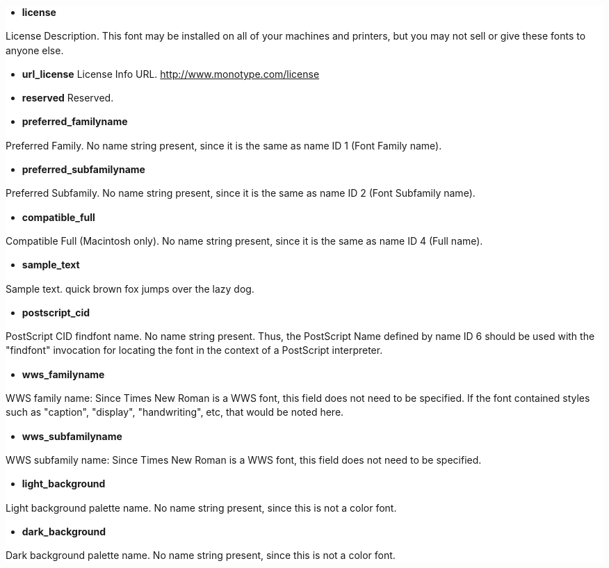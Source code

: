 - **license**

License Description. This font may be installed on all of
your machines and printers, but you may not sell or give these fonts to
anyone else.

- **url\_license**
License Info URL. <http://www.monotype.com/license>

- **reserved**
Reserved.

- **preferred\_familyname**

Preferred Family. No name string present,
since it is the same as name ID 1 (Font Family name).

- **preferred\_subfamilyname**

Preferred Subfamily. No name string
present, since it is the same as name ID 2 (Font Subfamily name).

- **compatible\_full**

Compatible Full (Macintosh only). No name string
present, since it is the same as name ID 4 (Full name).

- **sample\_text**

Sample text. quick brown fox jumps over the lazy
dog.

- **postscript\_cid**

PostScript CID findfont name. No name string
present. Thus, the PostScript Name defined by name ID 6 should be used
with the "findfont" invocation for locating the font in the context of a
PostScript interpreter.

- **wws\_familyname**

WWS family name: Since Times New Roman is a WWS
font, this field does not need to be specified. If the font contained
styles such as "caption", "display", "handwriting", etc, that would be
noted here.

- **wws\_subfamilyname**

WWS subfamily name: Since Times New Roman is a
WWS font, this field does not need to be specified.

- **light\_background**

Light background palette name. No name string
present, since this is not a color font.

- **dark\_background**

Dark background palette name. No name string
present, since this is not a color font.
